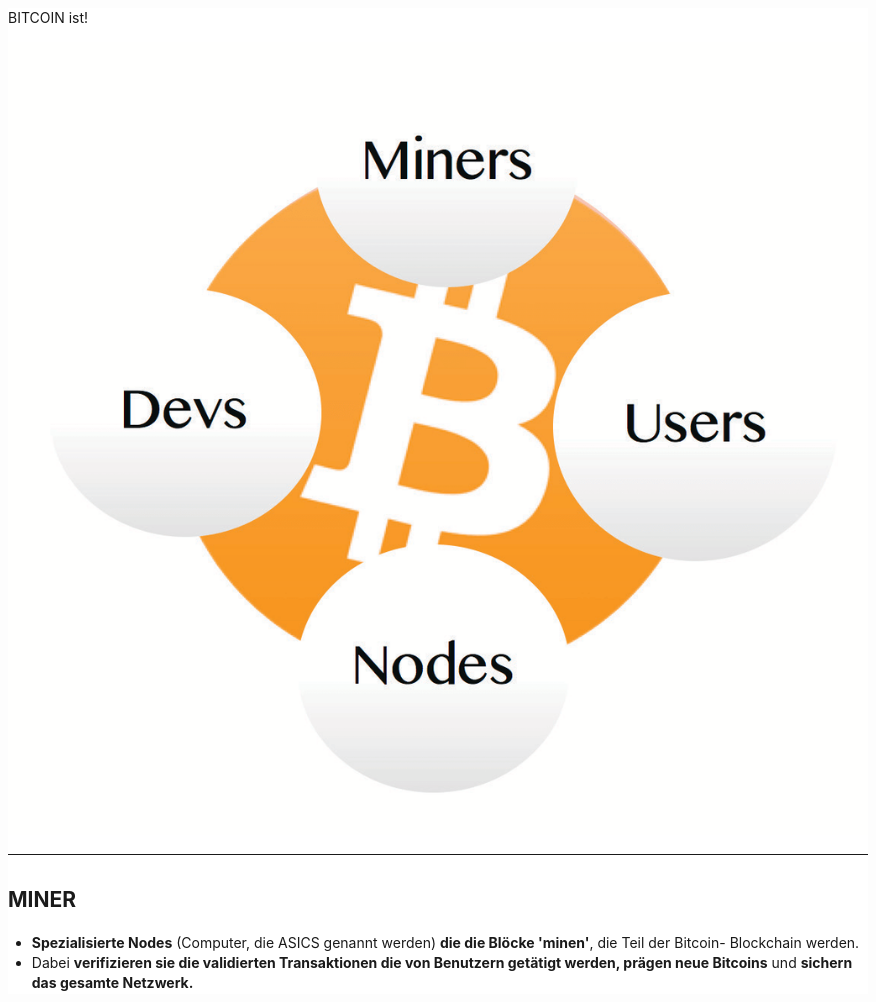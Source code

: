 BITCOIN ist!

![bitcoin](figure-06-m-u-n-d.png)

---
## MINER
* **Spezialisierte Nodes** (Computer, die ASICS genannt werden) **die
die Blöcke 'minen'**, die Teil der Bitcoin-
Blockchain werden.
* Dabei **verifizieren sie die validierten Transaktionen
die von Benutzern getätigt werden, prägen neue Bitcoins** und **sichern
das gesamte Netzwerk.**
